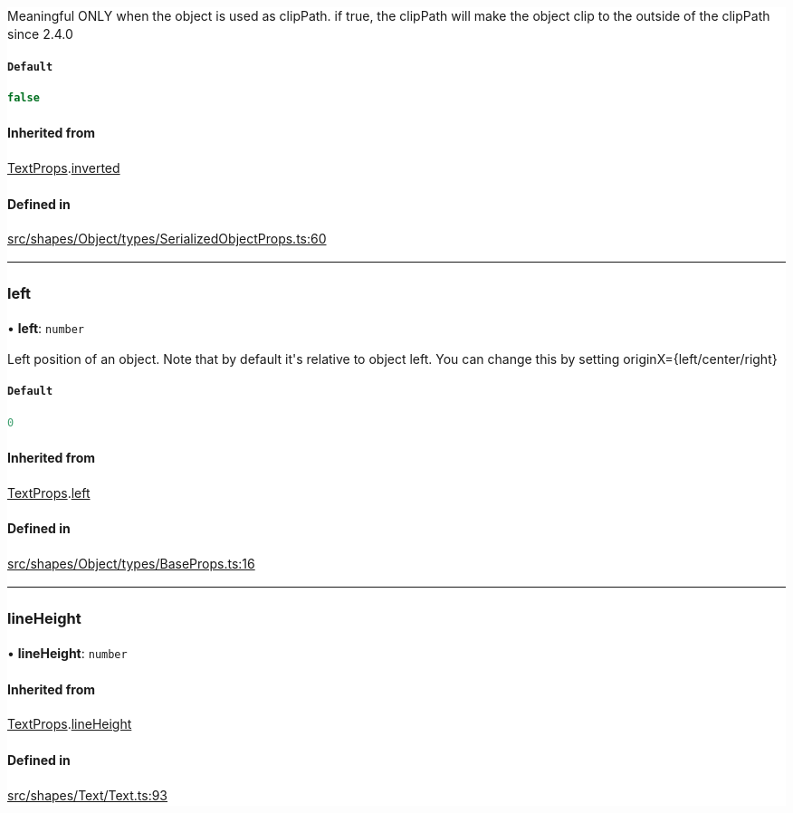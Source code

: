 Meaningful ONLY when the object is used as clipPath.
if true, the clipPath will make the object clip to the outside of the clipPath
since 2.4.0

**`Default`**

```ts
false
```

#### Inherited from

[TextProps](TextProps.md).[inverted](TextProps.md#inverted)

#### Defined in

[src/shapes/Object/types/SerializedObjectProps.ts:60](https://github.com/fabricjs/fabric.js/blob/a4453620e/src/shapes/Object/types/SerializedObjectProps.ts#L60)

___

### left

• **left**: `number`

Left position of an object. Note that by default it's relative to object left. You can change this by setting originX={left/center/right}

**`Default`**

```ts
0
```

#### Inherited from

[TextProps](TextProps.md).[left](TextProps.md#left)

#### Defined in

[src/shapes/Object/types/BaseProps.ts:16](https://github.com/fabricjs/fabric.js/blob/a4453620e/src/shapes/Object/types/BaseProps.ts#L16)

___

### lineHeight

• **lineHeight**: `number`

#### Inherited from

[TextProps](TextProps.md).[lineHeight](TextProps.md#lineheight)

#### Defined in

[src/shapes/Text/Text.ts:93](https://github.com/fabricjs/fabric.js/blob/a4453620e/src/shapes/Text/Text.ts#L93)
